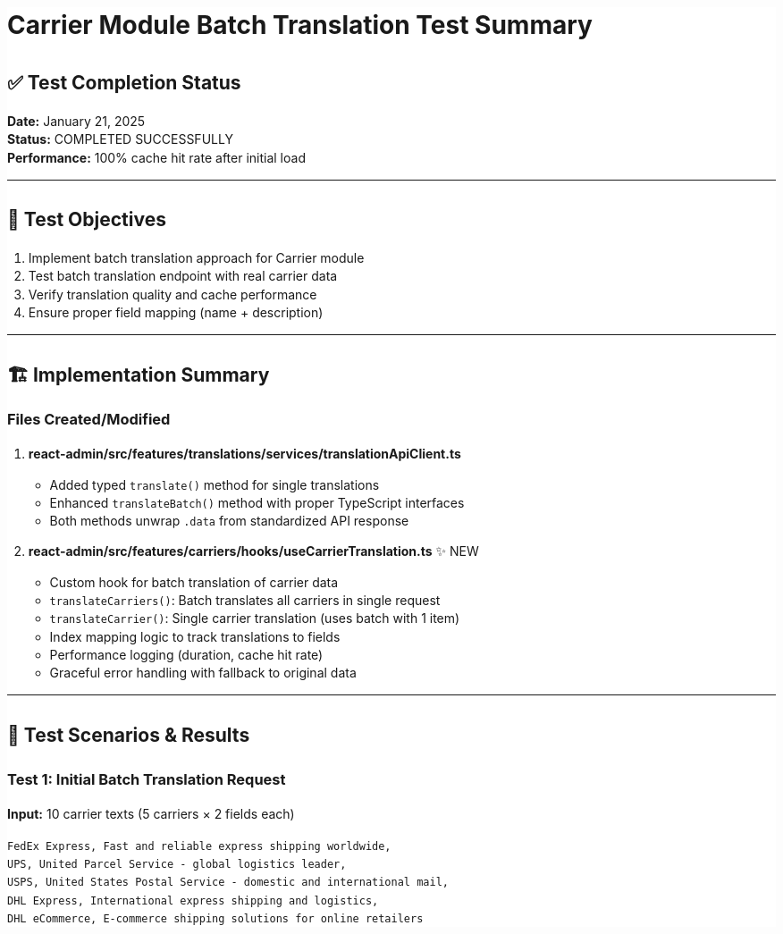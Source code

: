 # Carrier Module Batch Translation Test Summary

## ✅ Test Completion Status

**Date:** January 21, 2025  
**Status:** COMPLETED SUCCESSFULLY  
**Performance:** 100% cache hit rate after initial load

---

## 🎯 Test Objectives

1. Implement batch translation approach for Carrier module
2. Test batch translation endpoint with real carrier data
3. Verify translation quality and cache performance
4. Ensure proper field mapping (name + description)

---

## 🏗️ Implementation Summary

### Files Created/Modified

1. **react-admin/src/features/translations/services/translationApiClient.ts**
   - Added typed `translate()` method for single translations
   - Enhanced `translateBatch()` method with proper TypeScript interfaces
   - Both methods unwrap `.data` from standardized API response

2. **react-admin/src/features/carriers/hooks/useCarrierTranslation.ts** ✨ NEW
   - Custom hook for batch translation of carrier data
   - `translateCarriers()`: Batch translates all carriers in single request
   - `translateCarrier()`: Single carrier translation (uses batch with 1 item)
   - Index mapping logic to track translations to fields
   - Performance logging (duration, cache hit rate)
   - Graceful error handling with fallback to original data

---

## 🧪 Test Scenarios & Results

### Test 1: Initial Batch Translation Request
**Input:** 10 carrier texts (5 carriers × 2 fields each)
```
FedEx Express, Fast and reliable express shipping worldwide,
UPS, United Parcel Service - global logistics leader,
USPS, United States Postal Service - domestic and international mail,
DHL Express, International express shipping and logistics,
DHL eCommerce, E-commerce shipping solutions for online retailers
```

